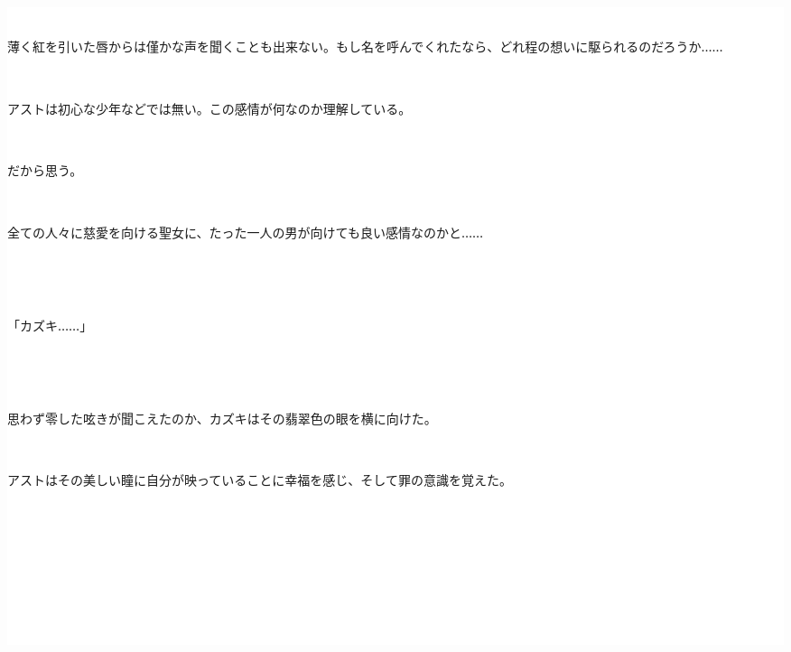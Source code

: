  <p id="L13">
  <br/>
 </p>
 <p id="L14">
  薄く紅を引いた唇からは僅かな声を聞くことも出来ない。もし名を呼んでくれたなら、どれ程の想いに駆られるのだろうか……
 </p>
 <p id="L15">
  <br/>
 </p>
 <p id="L16">
  アストは初心な少年などでは無い。この感情が何なのか理解している。
 </p>
 <p id="L17">
  <br/>
 </p>
 <p id="L18">
  だから思う。
 </p>
 <p id="L19">
  <br/>
 </p>
 <p id="L20">
  全ての人々に慈愛を向ける聖女に、たった一人の男が向けても良い感情なのかと……
 </p>
 <p id="L21">
  <br/>
 </p>
 <p id="L22">
  <br/>
 </p>
 <p id="L23">
  「カズキ……」
 </p>
 <p id="L24">
  <br/>
 </p>
 <p id="L25">
  <br/>
 </p>
 <p id="L26">
  思わず零した呟きが聞こえたのか、カズキはその翡翠色の眼を横に向けた。
 </p>
 <p id="L27">
  <br/>
 </p>
 <p id="L28">
  アストはその美しい瞳に自分が映っていることに幸福を感じ、そして罪の意識を覚えた。
 </p>
 <p id="L29">
  <br/>
 </p>
 <p id="L30">
  <br/>
 </p>
 <p id="L31">
  <br/>
 </p>
 <p id="L32">
  <br/>
 </p>
 <p id="L33">
  <br/>
 </p>
 <p id="L34">